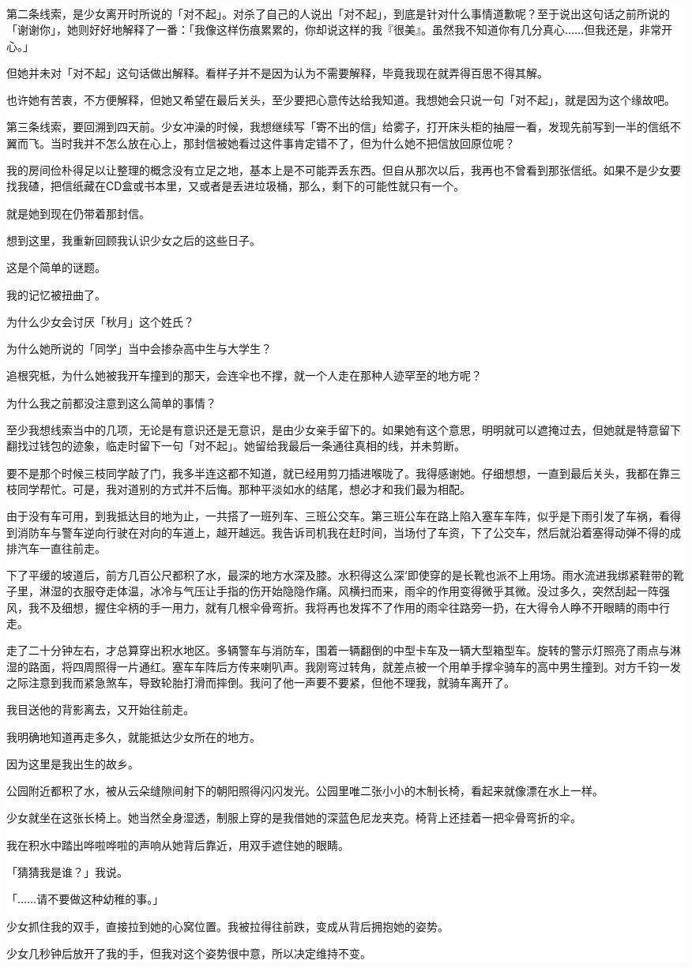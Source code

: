 第二条线索，是少女离开时所说的「对不起」。对杀了自己的人说出「对不起」，到底是针对什么事情道歉呢？至于说出这句话之前所说的「谢谢你」，她则好好地解释了一番：「我像这样伤痕累累的，你却说这样的我『很美』。虽然我不知道你有几分真心……但我还是，非常开心。」

但她并未对「对不起」这句话做出解释。看样子并不是因为认为不需要解释，毕竟我现在就弄得百思不得其解。

也许她有苦衷，不方便解释，但她又希望在最后关头，至少要把心意传达给我知道。我想她会只说一句「对不起」，就是因为这个缘故吧。

第三条线索，要回溯到四天前。少女冲澡的时候，我想继续写「寄不出的信」给雾子，打开床头柜的抽屉一看，发现先前写到一半的信纸不翼而飞。当时我并不怎么放在心上，那封信被她看过这件事肯定错不了，但为什么她不把信放回原位呢？

我的房间俭朴得足以让整理的概念没有立足之地，基本上是不可能弄丢东西。但自从那次以后，我再也不曾看到那张信纸。如果不是少女要找我碴，把信纸藏在CD盒或书本里，又或者是丢进垃圾桶，那么，剩下的可能性就只有一个。

就是她到现在仍带着那封信。

想到这里，我重新回顾我认识少女之后的这些日子。

这是个简单的谜题。

我的记忆被扭曲了。

为什么少女会讨厌「秋月」这个姓氏？

为什么她所说的「同学」当中会掺杂高中生与大学生？

追根究柢，为什么她被我开车撞到的那天，会连伞也不撑，就一个人走在那种人迹罕至的地方呢？

为什么我之前都没注意到这么简单的事情？

至少我想线索当中的几项，无论是有意识还是无意识，是由少女亲手留下的。如果她有这个意思，明明就可以遮掩过去，但她就是特意留下翻找过钱包的迹象，临走时留下一句「对不起」。她留给我最后一条通往真相的线，并未剪断。

要不是那个时候三枝同学敲了门，我多半连这都不知道，就已经用剪刀插进喉咙了。我得感谢她。仔细想想，一直到最后关头，我都在靠三枝同学帮忙。可是，我对道别的方式并不后悔。那种平淡如水的结尾，想必才和我们最为相配。

由于没有车可用，到我抵达目的地为止，一共搭了一班列车、三班公交车。第三班公车在路上陷入塞车车阵，似乎是下雨引发了车祸，看得到消防车与警车逆向行驶在对向的车道上，越开越远。我告诉司机我在赶时间，当场付了车资，下了公交车，然后就沿着塞得动弹不得的成排汽车一直往前走。

下了平缓的坡道后，前方几百公尺都积了水，最深的地方水深及膝。水积得这么深‘即使穿的是长靴也派不上用场。雨水流进我绑紧鞋带的靴子里，淋湿的衣服夺走体温，冰冷与气压让手指的伤开始隐隐作痛。风横扫而来，雨伞的作用变得微乎其微。没过多久，突然刮起一阵强风，我不及细想，握住伞柄的手一用力，就有几根伞骨弯折。我将再也发挥不了作用的雨伞往路旁一扔，在大得令人睁不开眼睛的雨中行走。

走了二十分钟左右，才总算穿出积水地区。多辆警车与消防车，围着一辆翻倒的中型卡车及一辆大型箱型车。旋转的警示灯照亮了雨点与淋湿的路面，将四周照得一片通红。塞车车阵后方传来喇叭声。我刚弯过转角，就差点被一个用单手撑伞骑车的高中男生撞到。对方千钧一发之际注意到我而紧急煞车，导致轮胎打滑而摔倒。我问了他一声要不要紧，但他不理我，就骑车离开了。

我目送他的背影离去，又开始往前走。

我明确地知道再走多久，就能抵达少女所在的地方。

因为这里是我出生的故乡。

公园附近都积了水，被从云朵缝隙间射下的朝阳照得闪闪发光。公园里唯二张小小的木制长椅，看起来就像漂在水上一样。

少女就坐在这张长椅上。她当然全身湿透，制服上穿的是我借她的深蓝色尼龙夹克。椅背上还挂着一把伞骨弯折的伞。

我在积水中踏出哗啦哗啦的声响从她背后靠近，用双手遮住她的眼睛。

「猜猜我是谁？」我说。

「……请不要做这种幼稚的事。」

少女抓住我的双手，直接拉到她的心窝位置。我被拉得往前跌，变成从背后拥抱她的姿势。

少女几秒钟后放开了我的手，但我对这个姿势很中意，所以决定维持不变。
